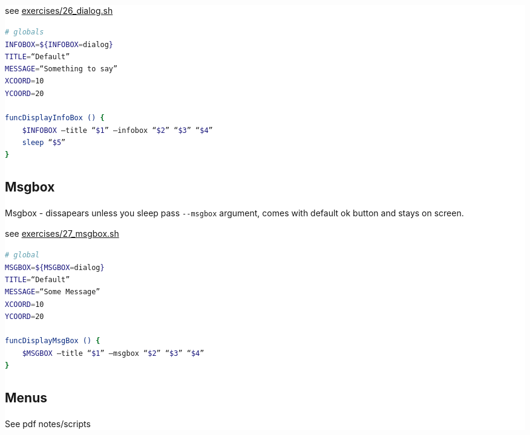 see [exercises/26_dialog.sh](exercises/26_dialog.sh)

```bash
# globals
INFOBOX=${INFOBOX=dialog}
TITLE=“Default”
MESSAGE=“Something to say”
XCOORD=10
YCOORD=20

funcDisplayInfoBox () {
    $INFOBOX —title “$1” —infobox “$2” “$3” “$4”
    sleep “$5”
}
```

## Msgbox

Msgbox - dissapears unless you sleep pass `--msgbox` argument, comes with default ok button and stays on screen.

see [exercises/27_msgbox.sh](exercises/27_msgbox.sh)

```bash
# global
MSGBOX=${MSGBOX=dialog}
TITLE=“Default”
MESSAGE=“Some Message”
XCOORD=10
YCOORD=20

funcDisplayMsgBox () {
    $MSGBOX —title “$1” —msgbox “$2” “$3” “$4”
}
```

## Menus

See pdf notes/scripts